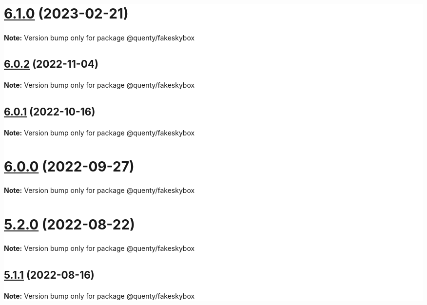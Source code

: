 
# [6.1.0](https://github.com/Quenty/NevermoreEngine/compare/@quenty/fakeskybox@6.0.2...@quenty/fakeskybox@6.1.0) (2023-02-21)

**Note:** Version bump only for package @quenty/fakeskybox





## [6.0.2](https://github.com/Quenty/NevermoreEngine/compare/@quenty/fakeskybox@6.0.1...@quenty/fakeskybox@6.0.2) (2022-11-04)

**Note:** Version bump only for package @quenty/fakeskybox





## [6.0.1](https://github.com/Quenty/NevermoreEngine/compare/@quenty/fakeskybox@6.0.0...@quenty/fakeskybox@6.0.1) (2022-10-16)

**Note:** Version bump only for package @quenty/fakeskybox





# [6.0.0](https://github.com/Quenty/NevermoreEngine/compare/@quenty/fakeskybox@5.2.0...@quenty/fakeskybox@6.0.0) (2022-09-27)

**Note:** Version bump only for package @quenty/fakeskybox





# [5.2.0](https://github.com/Quenty/NevermoreEngine/compare/@quenty/fakeskybox@5.1.1...@quenty/fakeskybox@5.2.0) (2022-08-22)

**Note:** Version bump only for package @quenty/fakeskybox





## [5.1.1](https://github.com/Quenty/NevermoreEngine/compare/@quenty/fakeskybox@5.1.0...@quenty/fakeskybox@5.1.1) (2022-08-16)

**Note:** Version bump only for package @quenty/fakeskybox

